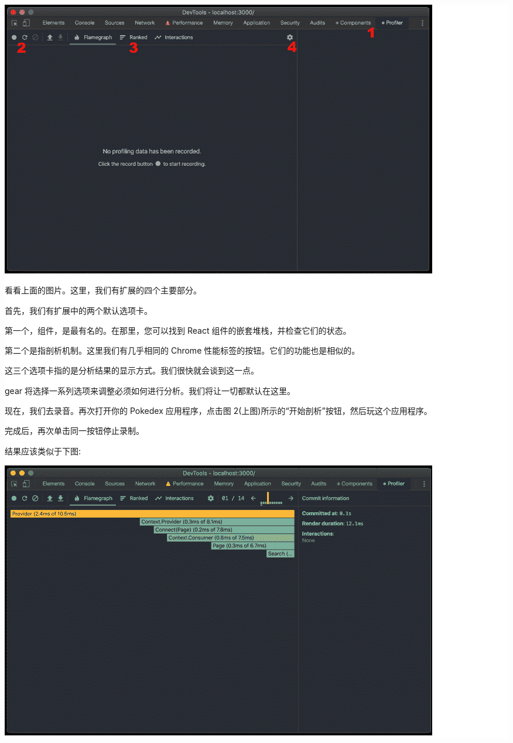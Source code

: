 ![An image of the React Devtools performance tool.](img/da8d558ebda62266d8250119863bd7b8.png)

看看上面的图片。这里，我们有扩展的四个主要部分。

首先，我们有扩展中的两个默认选项卡。

第一个，组件，是最有名的。在那里，您可以找到 React 组件的嵌套堆栈，并检查它们的状态。

第二个是指剖析机制。这里我们有几乎相同的 Chrome 性能标签的按钮。它们的功能也是相似的。

这三个选项卡指的是分析结果的显示方式。我们很快就会谈到这一点。

gear 将选择一系列选项来调整必须如何进行分析。我们将让一切都默认在这里。

现在，我们去录音。再次打开你的 Pokedex 应用程序，点击图 2(上图)所示的“开始剖析”按钮，然后玩这个应用程序。

完成后，再次单击同一按钮停止录制。

结果应该类似于下图:

![An example of how React Devtools records and profiles performance.](img/4d4f74612824f53dba0a969a3865dda7.png)